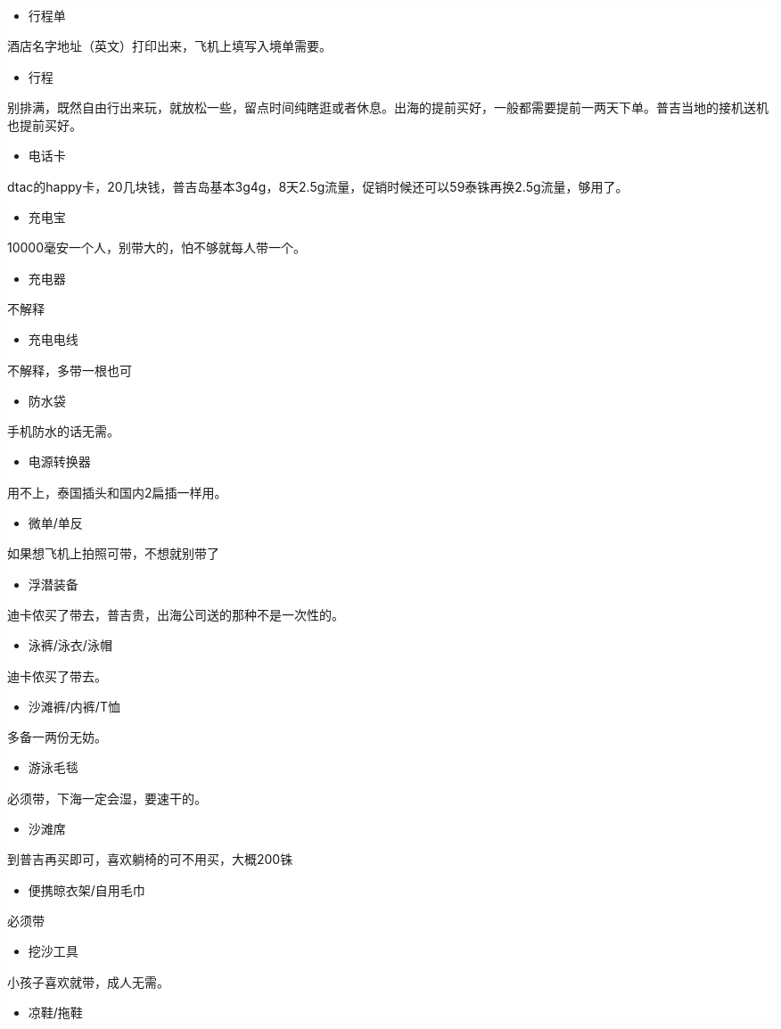 * 行程单

酒店名字地址（英文）打印出来，飞机上填写入境单需要。

* 行程

别排满，既然自由行出来玩，就放松一些，留点时间纯瞎逛或者休息。出海的提前买好，一般都需要提前一两天下单。普吉当地的接机送机也提前买好。

* 电话卡

dtac的happy卡，20几块钱，普吉岛基本3g4g，8天2.5g流量，促销时候还可以59泰铢再换2.5g流量，够用了。

* 充电宝

10000毫安一个人，别带大的，怕不够就每人带一个。

* 充电器

不解释

* 充电电线

不解释，多带一根也可

* 防水袋

手机防水的话无需。

* 电源转换器

用不上，泰国插头和国内2扁插一样用。

* 微单/单反

如果想飞机上拍照可带，不想就别带了

* 浮潜装备

迪卡侬买了带去，普吉贵，出海公司送的那种不是一次性的。

* 泳裤/泳衣/泳帽

迪卡侬买了带去。

* 沙滩裤/内裤/T恤

多备一两份无妨。

* 游泳毛毯

必须带，下海一定会湿，要速干的。

* 沙滩席

到普吉再买即可，喜欢躺椅的可不用买，大概200铢

* 便携晾衣架/自用毛巾

必须带

* 挖沙工具

小孩子喜欢就带，成人无需。

* 凉鞋/拖鞋
